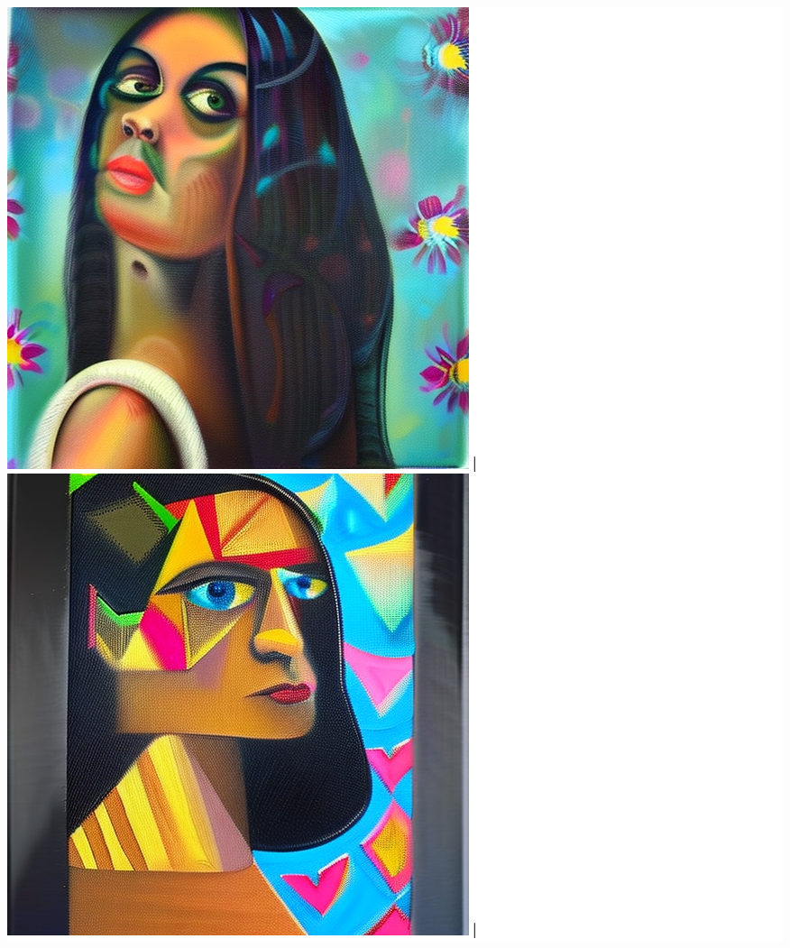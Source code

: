[![](sd2_portrait_painting_of_a_beautiful_woman,_in_surrealism_style,_oil_on_canvas_1.png)](sd2_portrait_painting_of_a_beautiful_woman,_in_surrealism_style,_oil_on_canvas_1.png) | [![](sd2_portrait_painting_of_a_beautiful_woman,_in_cubism_style,_oil_on_canvas_1.png)](sd2_portrait_painting_of_a_beautiful_woman,_in_cubism_style,_oil_on_canvas_1.png) |